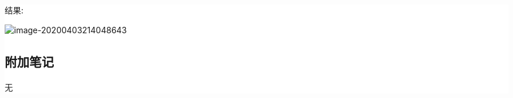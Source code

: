 ```
```

结果:

![image-20200403214048643](https://raw.githubusercontent.com/christopher-x/images/main/image-20200403214048643.png)



## 附加笔记

无